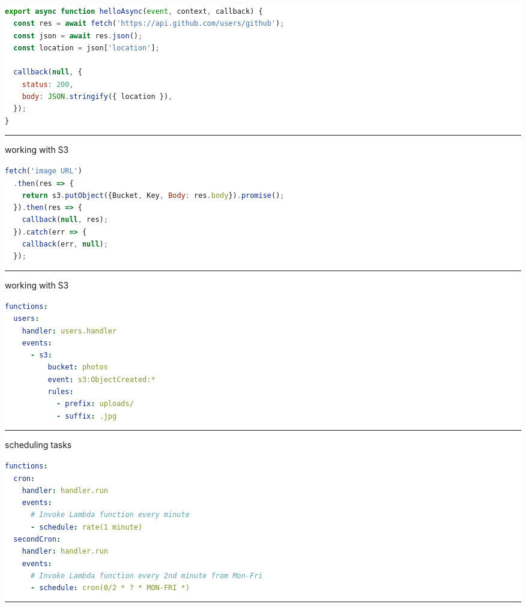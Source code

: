```javascript
export async function helloAsync(event, context, callback) {
  const res = await fetch('https://api.github.com/users/github');
  const json = await res.json();
  const location = json['location'];

  callback(null, {
    status: 200,
    body: JSON.stringify({ location }),
  });
}
```

---

working with S3

```javascript
fetch('image URL')
  .then(res => {
    return s3.putObject({Bucket, Key, Body: res.body}).promise();
  }).then(res => {
    callback(null, res);
  }).catch(err => {
    callback(err, null);
  });
```

---

working with S3

```yaml
functions:
  users:
    handler: users.handler
    events:
      - s3:
          bucket: photos
          event: s3:ObjectCreated:*
          rules:
            - prefix: uploads/
            - suffix: .jpg
```

---

scheduling tasks

```yaml
functions:
  cron:
    handler: handler.run
    events:
      # Invoke Lambda function every minute
      - schedule: rate(1 minute)
  secondCron:
    handler: handler.run
    events:
      # Invoke Lambda function every 2nd minute from Mon-Fri
      - schedule: cron(0/2 * ? * MON-FRI *)
```

---